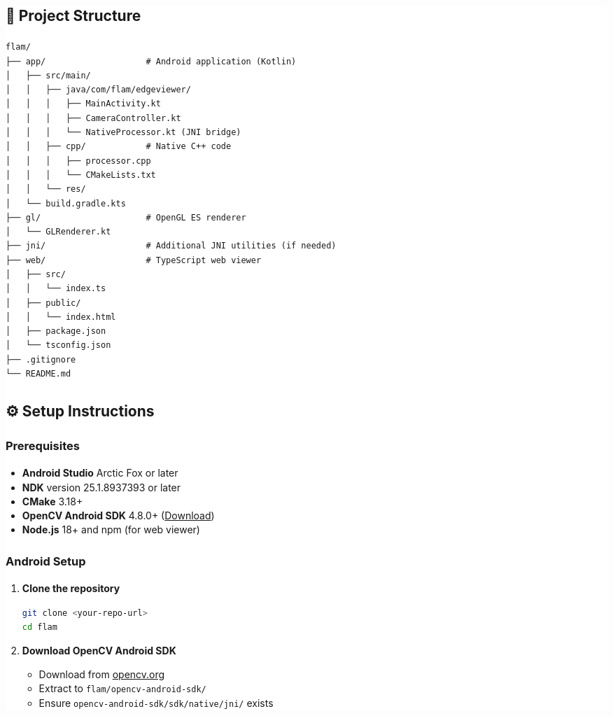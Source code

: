 ## 📁 Project Structure

```
flam/
├── app/                    # Android application (Kotlin)
│   ├── src/main/
│   │   ├── java/com/flam/edgeviewer/
│   │   │   ├── MainActivity.kt
│   │   │   ├── CameraController.kt
│   │   │   └── NativeProcessor.kt (JNI bridge)
│   │   ├── cpp/            # Native C++ code
│   │   │   ├── processor.cpp
│   │   │   └── CMakeLists.txt
│   │   └── res/
│   └── build.gradle.kts
├── gl/                     # OpenGL ES renderer
│   └── GLRenderer.kt
├── jni/                    # Additional JNI utilities (if needed)
├── web/                    # TypeScript web viewer
│   ├── src/
│   │   └── index.ts
│   ├── public/
│   │   └── index.html
│   ├── package.json
│   └── tsconfig.json
├── .gitignore
└── README.md
```

## ⚙️ Setup Instructions

### Prerequisites
- **Android Studio** Arctic Fox or later
- **NDK** version 25.1.8937393 or later
- **CMake** 3.18+
- **OpenCV Android SDK** 4.8.0+ ([Download](https://opencv.org/releases/))
- **Node.js** 18+ and npm (for web viewer)

### Android Setup

1. **Clone the repository**
   ```bash
   git clone <your-repo-url>
   cd flam
   ```

2. **Download OpenCV Android SDK**
   - Download from [opencv.org](https://opencv.org/releases/)
   - Extract to `flam/opencv-android-sdk/`
   - Ensure `opencv-android-sdk/sdk/native/jni/` exists
